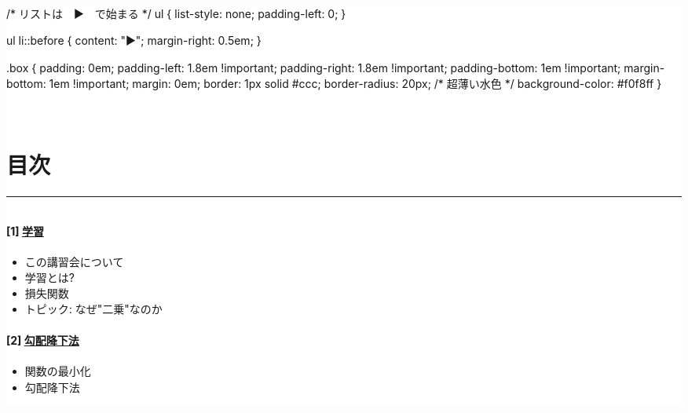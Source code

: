 /* リストは　▶︎　で始まる */
ul {
  list-style: none;
  padding-left: 0;
}

ul li::before {
  content: "▶︎";
  margin-right: 0.5em;
}

.box {
  padding: 0em;
  padding-left: 1.8em !important;
  padding-right: 1.8em !important;
  padding-bottom: 1em !important;
  margin-bottom: 1em !important;
  margin: 0em;
  border: 1px solid #ccc;
  border-radius: 20px;
  /* 超薄い水色 */
    background-color: #f0f8ff
}

</style>


<br>


# 目次

<hr>

<div class="columns">
<div>

<div class="box">

#### [1] [学習](#ch01)
- この講習会について
- 学習とは?
- 損失関数
- トピック: なぜ"二乗"なのか

</div>

<div class="box">

#### [2] [勾配降下法](#ch02)
- 関数の最小化
- 勾配降下法

</div>

